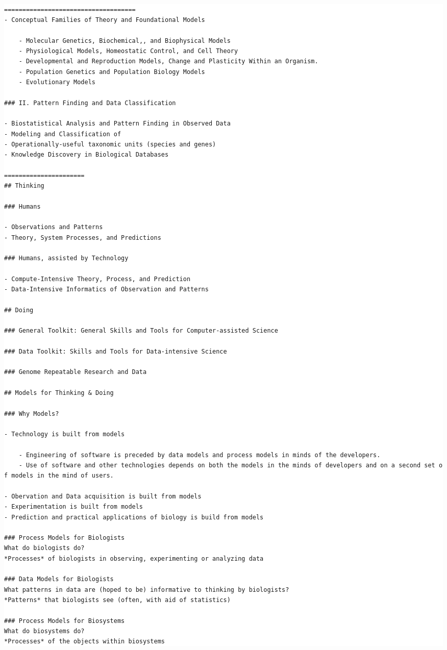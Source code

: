 ~~~~~~~~~~~~~~~~~~~~~~~~~~~~~~~~~~~~~~~~~~~~~~~~~~~~~~~~~~~~~~~~~~~~~~~~~~~~~~~~~~
====================================
- Conceptual Families of Theory and Foundational Models

	- Molecular Genetics, Biochemical,, and Biophysical Models
	- Physiological Models, Homeostatic Control, and Cell Theory
	- Developmental and Reproduction Models, Change and Plasticity Within an Organism.
	- Population Genetics and Population Biology Models
	- Evolutionary Models

### II. Pattern Finding and Data Classification

- Biostatistical Analysis and Pattern Finding in Observed Data
- Modeling and Classification of
- Operationally-useful taxonomic units (species and genes)
- Knowledge Discovery in Biological Databases

======================
## Thinking

### Humans

- Observations and Patterns
- Theory, System Processes, and Predictions

### Humans, assisted by Technology

- Compute-Intensive Theory, Process, and Prediction
- Data-Intensive Informatics of Observation and Patterns

## Doing

### General Toolkit: General Skills and Tools for Computer-assisted Science

### Data Toolkit: Skills and Tools for Data-intensive Science

### Genome Repeatable Research and Data

## Models for Thinking & Doing

### Why Models?

- Technology is built from models

	- Engineering of software is preceded by data models and process models in minds of the developers.
	- Use of software and other technologies depends on both the models in the minds of developers and on a second set of models in the mind of users.

- Obervation and Data acquisition is built from models
- Experimentation is built from models
- Prediction and practical applications of biology is build from models

### Process Models for Biologists
What do biologists do?
*Processes* of biologists in observing, experimenting or analyzing data

### Data Models for Biologists
What patterns in data are (hoped to be) informative to thinking by biologists?
*Patterns* that biologists see (often, with aid of statistics)

### Process Models for Biosystems
What do biosystems do?
*Processes* of the objects within biosystems
~~~~~~~~~~~~~~~~~~~~~~~~~~~~~~~~~~~~~~~~~~~~~~~~~~~~~~~~~~~~~~~~~~~~~~~~~~~~~~~~~~